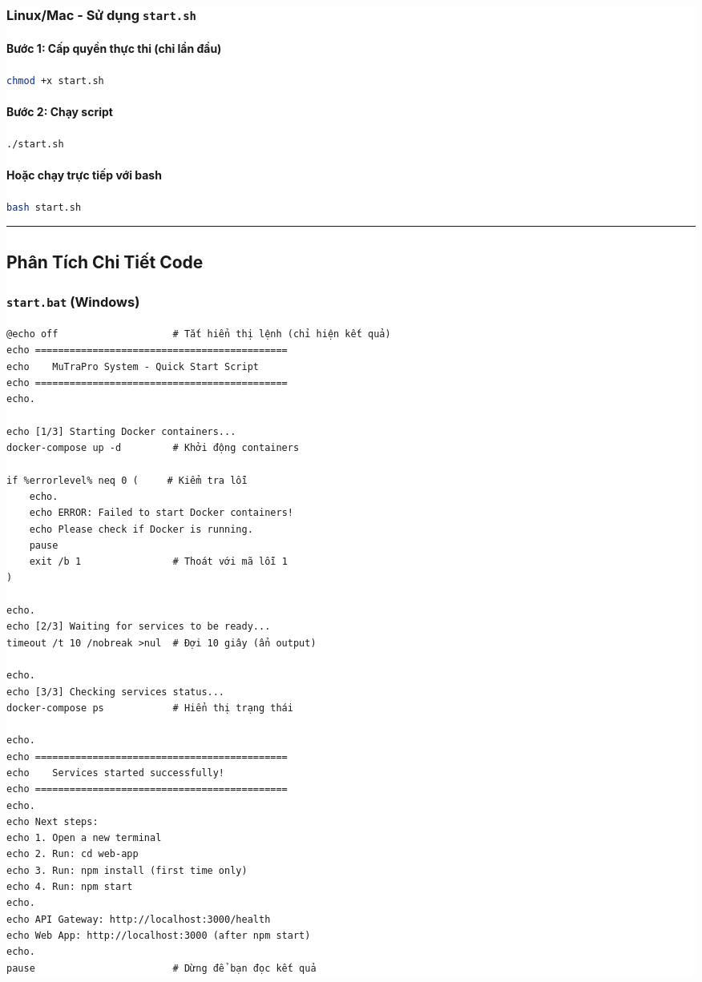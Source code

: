### Linux/Mac - Sử dụng `start.sh`

#### Bước 1: Cấp quyền thực thi (chỉ lần đầu)
```bash
chmod +x start.sh
```

#### Bước 2: Chạy script
```bash
./start.sh
```

#### Hoặc chạy trực tiếp với bash
```bash
bash start.sh
```

---

## Phân Tích Chi Tiết Code

### `start.bat` (Windows)

```batch
@echo off                    # Tắt hiển thị lệnh (chỉ hiện kết quả)
echo ============================================
echo    MuTraPro System - Quick Start Script
echo ============================================
echo.

echo [1/3] Starting Docker containers...
docker-compose up -d         # Khởi động containers

if %errorlevel% neq 0 (     # Kiểm tra lỗi
    echo.
    echo ERROR: Failed to start Docker containers!
    echo Please check if Docker is running.
    pause
    exit /b 1                # Thoát với mã lỗi 1
)

echo.
echo [2/3] Waiting for services to be ready...
timeout /t 10 /nobreak >nul  # Đợi 10 giây (ẩn output)

echo.
echo [3/3] Checking services status...
docker-compose ps            # Hiển thị trạng thái

echo.
echo ============================================
echo    Services started successfully!
echo ============================================
echo.
echo Next steps:
echo 1. Open a new terminal
echo 2. Run: cd web-app
echo 3. Run: npm install (first time only)
echo 4. Run: npm start
echo.
echo API Gateway: http://localhost:3000/health
echo Web App: http://localhost:3000 (after npm start)
echo.
pause                        # Dừng để bạn đọc kết quả
```